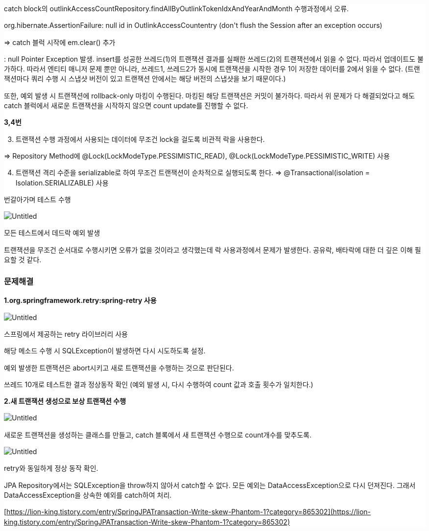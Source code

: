 catch block의 outlinkAccessCountRepository.findAllByOutlinkTokenIdxAndYearAndMonth 수행과정에서 오류.

org.hibernate.AssertionFailure: null id in OutlinkAccessCountentry (don't flush the Session after an exception occurs)

⇒ catch 블럭 시작에 em.clear() 추가

: null Pointer Exception 발생. insert를 성공한 쓰레드(1)의 트랜잭션 결과를 실패한 쓰레드(2)의 트랜잭션에서 읽을 수 없다. 따라서 업데이트도 불가하다. 따라서 엔티티 매니저 문제 뿐만 아니라, 쓰레드1, 쓰레드2가 동시에 트랜잭션을 시작한 경우 1이 저장한 데이터를 2에서 읽을 수 없다. (트랜잭션마다 쿼리 수행 시 스냅샷 버전이 있고 트랜잭션 안에서는 해당 버전의 스냅샷을 보기 때문이다.)

또한, 예외 발생 시 트랜잭션에 rollback-only 마킹이 수행된다. 마킹된 해당 트랜잭션은 커밋이 불가하다. 따라서 위 문제가 다 해결되었다고 해도 catch 블럭에서 새로운 트랜잭션을 시작하지 않으면 count update를 진행할 수 없다. 

**3,4번**

3. 트랜잭션 수행 과정에서 사용되는 데이터에 무조건 lock을 걸도록 비관적 락을 사용한다.

⇒ Repository Method에 @Lock(LockModeType.PESSIMISTIC_READ), @Lock(LockModeType.PESSIMISTIC_WRITE) 사용

4. 트랜잭션 격리 수준을 serializable로 하여 무조건 트랜잭션이 순차적으로 실행되도록 한다.          ⇒ @Transactional(isolation = Isolation.SERIALIZABLE) 사용

번갈아가며 테스트 수행

![Untitled](JPA%20bf3fb95112394475851f04c0b732eb35/Untitled%2037.png)

모든 테스트에서 데드락 예외 발생

트랜잭션을 무조건 순서대로 수행시키면 오류가 없을 것이라고 생각했는데 락 사용과정에서 문제가 발생한다. 공유락, 배타락에 대한 더 깊은 이해 필요할 것 같다.

### 문제해결

**1.org.springframework.retry:spring-retry 사용**

![Untitled](JPA%20bf3fb95112394475851f04c0b732eb35/Untitled%2038.png)

스프링에서 제공하는 retry 라이브러리 사용

해당 메소드 수행 시 SQLException이 발생하면 다시 시도하도록 설정.

예외 발생한 트랜잭션은 abort시키고 새로 트랜잭션을 수행하는 것으로 판단된다.

쓰레드 10개로 테스트한 결과 정상동작 확인 (예외 발생 시, 다시 수행하여 count 값과 호출 횟수가 일치한다.)

**2.새 트랜잭션 생성으로 보상 트랜잭션 수행**

![Untitled](JPA%20bf3fb95112394475851f04c0b732eb35/Untitled%2039.png)

새로운 트랜잭션을 생성하는 클래스를 만들고, catch 블록에서 새 트랜잭션 수행으로 count개수를 맞추도록.

![Untitled](JPA%20bf3fb95112394475851f04c0b732eb35/Untitled%2040.png)

retry와 동일하게 정상 동작 확인.

JPA Repository에서는 SQLException을 throw하지 않아서 catch할 수 없다. 모든 예외는 DataAccessException으로 다시 던져진다. 그래서 DataAccessException을 상속한 예외를 catch하여 처리.

[https://lion-king.tistory.com/entry/SpringJPATransaction-Write-skew-Phantom-1?category=865302](https://lion-king.tistory.com/entry/SpringJPATransaction-Write-skew-Phantom-1?category=865302)
